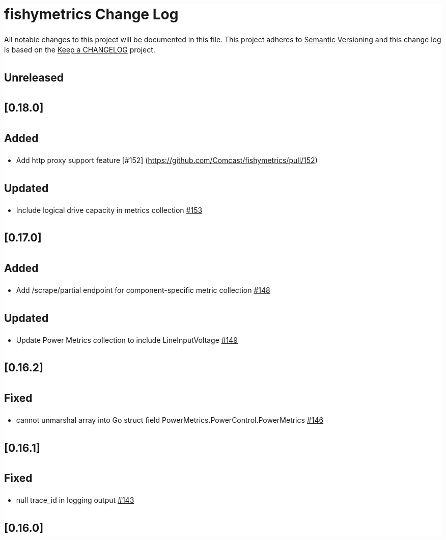 # fishymetrics Change Log

All notable changes to this project will be documented in this file. This
project adheres to [Semantic Versioning](http://semver.org/) and this change
log is based on the [Keep a CHANGELOG](http://keepachangelog.com/) project.

## Unreleased

## [0.18.0]

## Added

- Add http proxy support feature [#152] (https://github.com/Comcast/fishymetrics/pull/152)

## Updated

- Include logical drive capacity in metrics collection [#153](https://github.com/Comcast/fishymetrics/issues/153)

## [0.17.0]

## Added

- Add /scrape/partial endpoint for component-specific metric collection [#148](https://github.com/Comcast/fishymetrics/issues/148)

## Updated

- Update Power Metrics collection to include LineInputVoltage [#149](https://github.com/Comcast/fishymetrics/issues/149)

## [0.16.2]

## Fixed

- cannot unmarshal array into Go struct field PowerMetrics.PowerControl.PowerMetrics [#146](https://github.com/Comcast/fishymetrics/issues/146)

## [0.16.1]

## Fixed

- null trace_id in logging output [#143](https://github.com/Comcast/fishymetrics/issues/143)

## [0.16.0]
